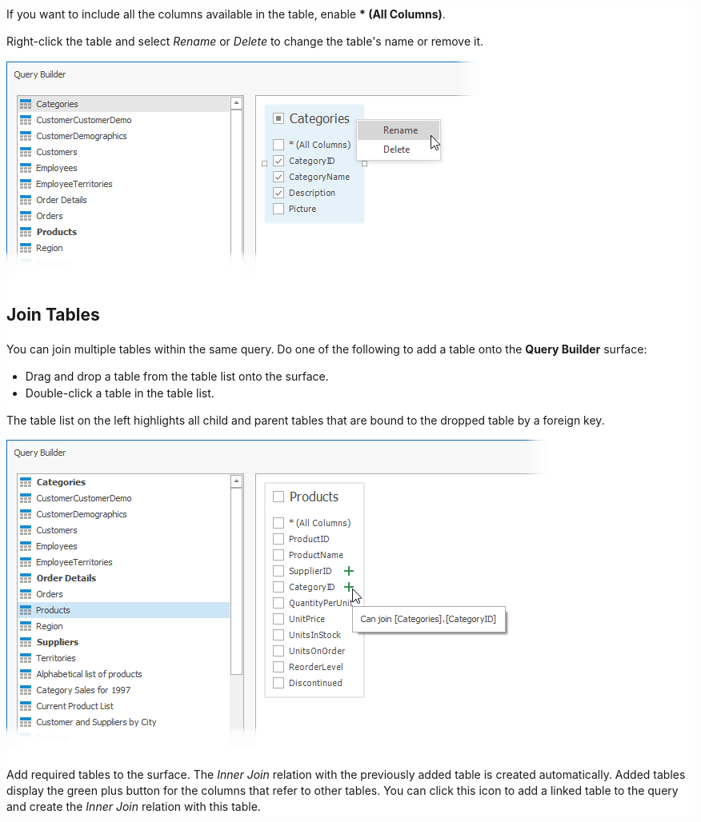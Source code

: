 If you want to include all the columns available in the table, enable **\* (All Columns)**.

Right-click the table and select *Rename* or *Delete* to change the table's name or remove it.

![Query Builder: Rename or Delete Column](../../../../images/winforms-query-builder-delete-or-rename-column.png)

## Join Tables

You can join multiple tables within the same query. Do one of the following to add a table onto the **Query Builder** surface:

- Drag and drop a table from the table list onto the surface. 
- Double-click a table in the table list.

The table list on the left highlights all child and parent tables that are bound to the dropped table by a foreign key. 

![Query Builder: Table Added to a Query](../../../../images/winforms-query-builder-table-added-to-a-query.png)

Add required tables to the surface. The *Inner Join* relation with the previously added table is created automatically. Added tables display the green plus button for the columns that refer to other tables. You can click this icon to add a linked table to the query and create the *Inner Join* relation with this table.
